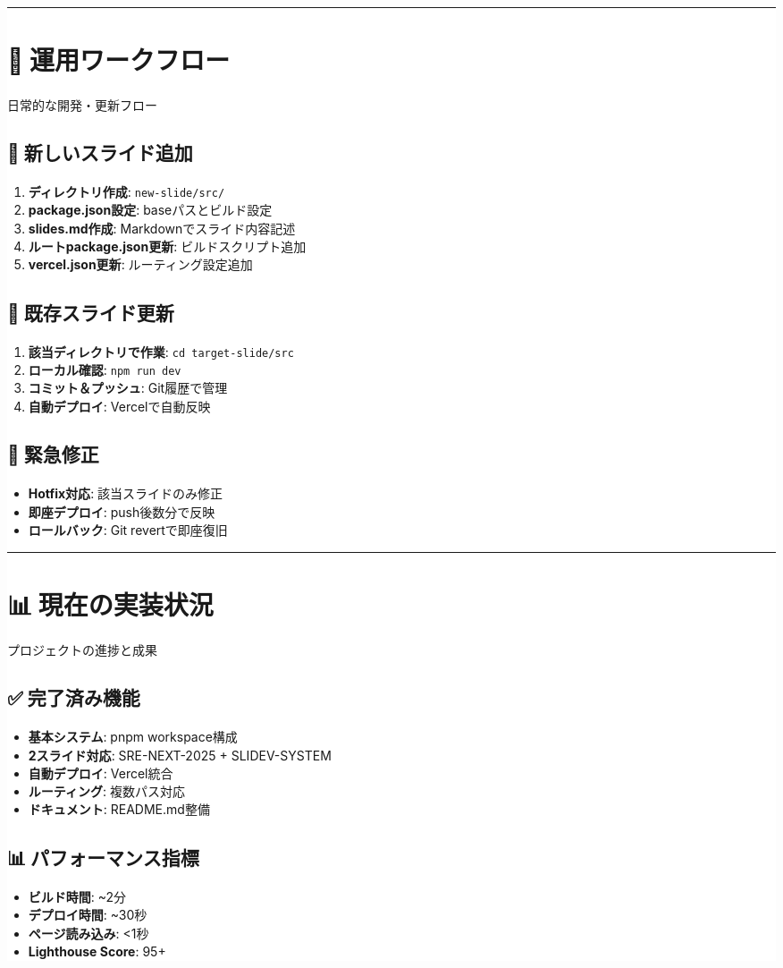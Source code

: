 </v-clicks>

---

# 🔄 運用ワークフロー

日常的な開発・更新フロー

<v-clicks>

## 📝 新しいスライド追加
1. **ディレクトリ作成**: `new-slide/src/`
2. **package.json設定**: baseパスとビルド設定
3. **slides.md作成**: Markdownでスライド内容記述
4. **ルートpackage.json更新**: ビルドスクリプト追加
5. **vercel.json更新**: ルーティング設定追加

## 🔧 既存スライド更新
1. **該当ディレクトリで作業**: `cd target-slide/src`
2. **ローカル確認**: `npm run dev`
3. **コミット＆プッシュ**: Git履歴で管理
4. **自動デプロイ**: Vercelで自動反映

## 🚀 緊急修正
- **Hotfix対応**: 該当スライドのみ修正
- **即座デプロイ**: push後数分で反映
- **ロールバック**: Git revertで即座復旧

</v-clicks>

---

# 📊 現在の実装状況

プロジェクトの進捗と成果

<div class="grid grid-cols-2 gap-4">

<div>

## ✅ 完了済み機能
- **基本システム**: pnpm workspace構成
- **2スライド対応**: SRE-NEXT-2025 + SLIDEV-SYSTEM
- **自動デプロイ**: Vercel統合
- **ルーティング**: 複数パス対応
- **ドキュメント**: README.md整備

## 📊 パフォーマンス指標
- **ビルド時間**: ~2分
- **デプロイ時間**: ~30秒
- **ページ読み込み**: <1秒
- **Lighthouse Score**: 95+
